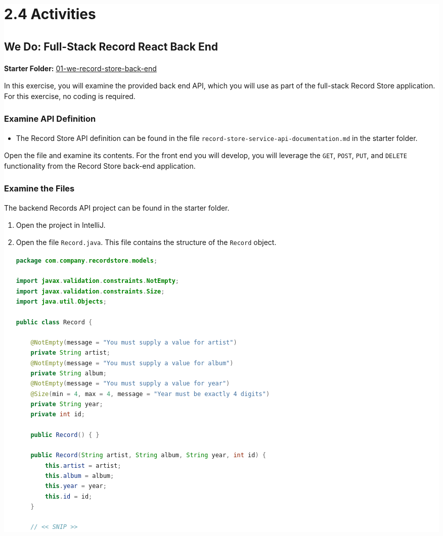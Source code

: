 # 2.4 Activities

## We Do: Full-Stack Record React Back End

**Starter Folder:** [01-we-record-store-back-end](https://drive.google.com/file/d/1pbvzk22hq80f_GwcDO9OYnw8epu-7yjX/view?usp=sharing)

In this exercise, you will examine the provided back end API, which you will use as part of the full-stack Record Store application. For this exercise, no coding is required.

### Examine API Definition

* The Record Store API definition can be found in the file `record-store-service-api-documentation.md` in the starter folder.

Open the file and examine its contents. For the front end you will develop, you will leverage the `GET`, `POST`, `PUT`, and `DELETE` functionality from the Record Store back-end application.

### Examine the Files

The backend Records API project can be found in the starter folder.

1. Open the project in IntelliJ.

2. Open the file `Record.java`.  This file contains the structure of the `Record` object.

    ```java
    package com.company.recordstore.models;

    import javax.validation.constraints.NotEmpty;
    import javax.validation.constraints.Size;
    import java.util.Objects;

    public class Record {

        @NotEmpty(message = "You must supply a value for artist")
        private String artist;
        @NotEmpty(message = "You must supply a value for album")
        private String album;
        @NotEmpty(message = "You must supply a value for year")
        @Size(min = 4, max = 4, message = "Year must be exactly 4 digits")
        private String year;
        private int id;

        public Record() { }

        public Record(String artist, String album, String year, int id) {
            this.artist = artist;
            this.album = album;
            this.year = year;
            this.id = id;
        }

        // << SNIP >>
    ```
